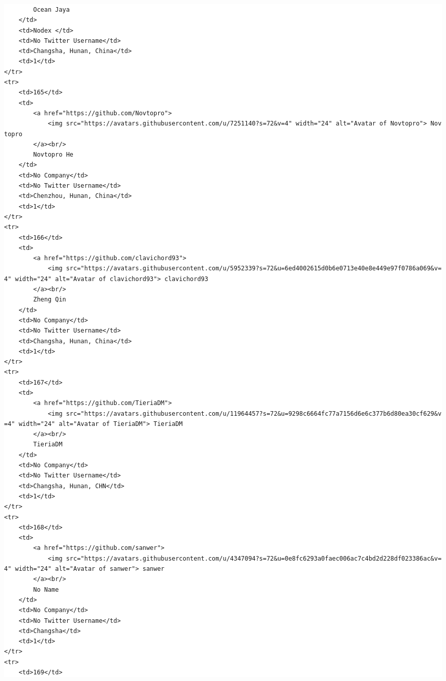			Ocean Jaya
		</td>
		<td>Nodex </td>
		<td>No Twitter Username</td>
		<td>Changsha, Hunan, China</td>
		<td>1</td>
	</tr>
	<tr>
		<td>165</td>
		<td>
			<a href="https://github.com/Novtopro">
				<img src="https://avatars.githubusercontent.com/u/7251140?s=72&v=4" width="24" alt="Avatar of Novtopro"> Novtopro
			</a><br/>
			Novtopro He
		</td>
		<td>No Company</td>
		<td>No Twitter Username</td>
		<td>Chenzhou, Hunan, China</td>
		<td>1</td>
	</tr>
	<tr>
		<td>166</td>
		<td>
			<a href="https://github.com/clavichord93">
				<img src="https://avatars.githubusercontent.com/u/5952339?s=72&u=6ed4002615d0b6e0713e40e8e449e97f0786a069&v=4" width="24" alt="Avatar of clavichord93"> clavichord93
			</a><br/>
			Zheng Qin
		</td>
		<td>No Company</td>
		<td>No Twitter Username</td>
		<td>Changsha, Hunan, China</td>
		<td>1</td>
	</tr>
	<tr>
		<td>167</td>
		<td>
			<a href="https://github.com/TieriaDM">
				<img src="https://avatars.githubusercontent.com/u/11964457?s=72&u=9298c6664fc77a7156d6e6c377b6d80ea30cf629&v=4" width="24" alt="Avatar of TieriaDM"> TieriaDM
			</a><br/>
			TieriaDM
		</td>
		<td>No Company</td>
		<td>No Twitter Username</td>
		<td>Changsha, Hunan, CHN</td>
		<td>1</td>
	</tr>
	<tr>
		<td>168</td>
		<td>
			<a href="https://github.com/sanwer">
				<img src="https://avatars.githubusercontent.com/u/4347094?s=72&u=0e8fc6293a0faec006ac7c4bd2d228df023386ac&v=4" width="24" alt="Avatar of sanwer"> sanwer
			</a><br/>
			No Name
		</td>
		<td>No Company</td>
		<td>No Twitter Username</td>
		<td>Changsha</td>
		<td>1</td>
	</tr>
	<tr>
		<td>169</td>